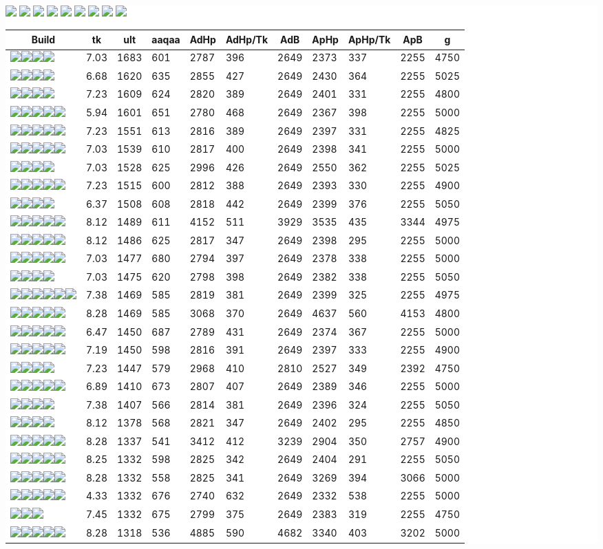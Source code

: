 
![](/Styles/Precision/Conqueror/Conqueror.png)
![](/Styles/Precision/Overheal.png)
![](/Styles/Precision/LegendAlacrity/LegendAlacrity.png)
![](/Styles/Precision/CutDown/CutDown.png)
![](/Styles/Sorcery/AbsoluteFocus/AbsoluteFocus.png)
![](/Styles/Sorcery/GatheringStorm/GatheringStorm.png)
![](/StatMods/StatModsAttackSpeedIcon.png)
![](/StatMods/StatModsAdaptiveForceIcon.png)
![](/StatMods/StatModsArmorIcon.png)





 Build |tk|ult|aaqaa|AdHp|AdHp/Tk|AdB|ApHp|ApHp/Tk|ApB|g
-|-|-|-|-|-|-|-|-|-|-
![](/item/6691.png)![](/item/1001.png)![](/item/1053.png)![](/item/1055.png)|7.03|1683|601|2787|396|2649|2373|337|2255|4750
![](/item/3074.png)![](/item/1001.png)![](/item/1055.png)![](/item/1037.png)|6.68|1620|635|2855|427|2649|2430|364|2255|5025
![](/item/3142.png)![](/item/1053.png)![](/item/1055.png)![](/item/1036.png)|7.23|1609|624|2820|389|2649|2401|331|2255|4800
![](/item/6676.png)![](/item/1001.png)![](/item/1053.png)![](/item/1055.png)![](/item/1036.png)|5.94|1601|651|2780|468|2649|2367|398|2255|5000
![](/item/3179.png)![](/item/1001.png)![](/item/1053.png)![](/item/1055.png)![](/item/1037.png)|7.23|1551|613|2816|389|2649|2397|331|2255|4825
![](/item/6696.png)![](/item/1001.png)![](/item/1053.png)![](/item/1055.png)![](/item/1036.png)|7.03|1539|610|2817|400|2649|2398|341|2255|5000
![](/item/3072.png)![](/item/1001.png)![](/item/1055.png)![](/item/1037.png)|7.03|1528|625|2996|426|2649|2550|362|2255|5025
![](/item/3004.png)![](/item/1001.png)![](/item/1053.png)![](/item/1055.png)![](/item/1036.png)|7.23|1515|600|2812|388|2649|2393|330|2255|4900
![](/item/6675.png)![](/item/1001.png)![](/item/1053.png)![](/item/1055.png)|6.37|1508|608|2818|442|2649|2399|376|2255|5050
![](/item/6673.png)![](/item/1001.png)![](/item/1055.png)![](/item/1037.png)![](/item/1036.png)|8.12|1489|611|4152|511|3929|3535|435|3344|4975
![](/item/3036.png)![](/item/1001.png)![](/item/1053.png)![](/item/1055.png)![](/item/1036.png)|8.12|1486|625|2817|347|2649|2398|295|2255|5000
![](/item/3033.png)![](/item/1001.png)![](/item/1053.png)![](/item/1055.png)![](/item/1036.png)|7.03|1477|680|2794|397|2649|2378|338|2255|5000
![](/item/3031.png)![](/item/1001.png)![](/item/1053.png)![](/item/1055.png)|7.03|1475|620|2798|398|2649|2382|338|2255|5050
![](/item/3006.png)![](/item/1053.png)![](/item/1055.png)![](/item/1038.png)![](/item/1037.png)![](/item/1036.png)|7.38|1469|585|2819|381|2649|2399|325|2255|4975
![](/item/3156.png)![](/item/1001.png)![](/item/1053.png)![](/item/1055.png)![](/item/1036.png)|8.28|1469|585|3068|370|2649|4637|560|4153|4800
![](/item/3095.png)![](/item/1001.png)![](/item/1053.png)![](/item/1055.png)![](/item/1036.png)|6.47|1450|687|2789|431|2649|2374|367|2255|5000
![](/item/3508.png)![](/item/1001.png)![](/item/1053.png)![](/item/1055.png)![](/item/1036.png)|7.19|1450|598|2816|391|2649|2397|333|2255|4900
![](/item/6692.png)![](/item/1001.png)![](/item/1053.png)![](/item/1055.png)|7.23|1447|579|2968|410|2810|2527|349|2392|4750
![](/item/3087.png)![](/item/1001.png)![](/item/1053.png)![](/item/1055.png)![](/item/1036.png)|6.89|1410|673|2807|407|2649|2389|346|2255|5000
![](/item/6695.png)![](/item/1053.png)![](/item/1055.png)![](/item/3006.png)|7.38|1407|566|2814|381|2649|2396|324|2255|5050
![](/item/6694.png)![](/item/1001.png)![](/item/1053.png)![](/item/1055.png)|8.12|1378|568|2821|347|2649|2402|295|2255|4850
![](/item/3814.png)![](/item/1001.png)![](/item/1053.png)![](/item/1055.png)![](/item/1036.png)|8.28|1337|541|3412|412|3239|2904|350|2757|4900
![](/item/3094.png)![](/item/1053.png)![](/item/1055.png)![](/item/1036.png)![](/item/1036.png)|8.25|1332|598|2825|342|2649|2404|291|2255|5050
![](/item/3139.png)![](/item/1001.png)![](/item/1053.png)![](/item/1055.png)![](/item/1036.png)|8.28|1332|558|2825|341|2649|3269|394|3066|5000
![](/item/6672.png)![](/item/1001.png)![](/item/1053.png)![](/item/1055.png)![](/item/1036.png)|4.33|1332|676|2740|632|2649|2332|538|2255|5000
![](/item/6671.png)![](/item/1053.png)![](/item/1055.png)|7.45|1332|675|2799|375|2649|2383|319|2255|4750
![](/item/3026.png)![](/item/1001.png)![](/item/1053.png)![](/item/1055.png)![](/item/1036.png)|8.28|1318|536|4885|590|4682|3340|403|3202|5000